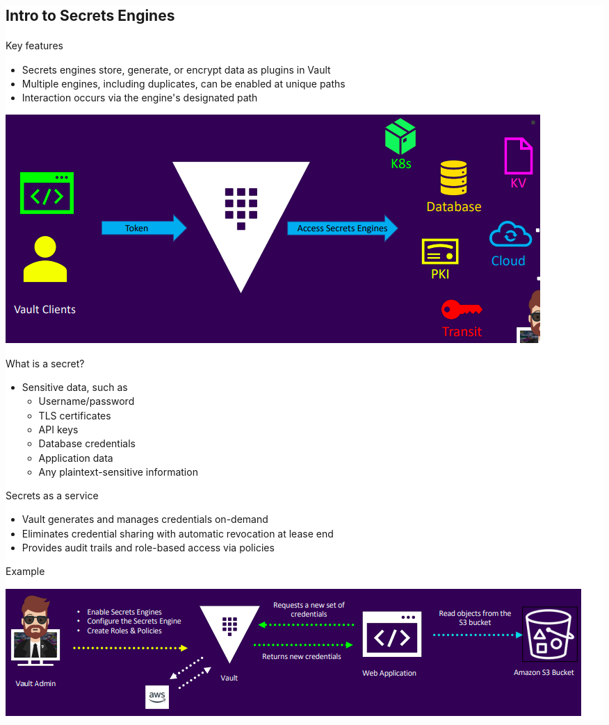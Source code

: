 ## Intro to Secrets Engines

Key features

- Secrets engines store, generate, or encrypt data as plugins in Vault
- Multiple engines, including duplicates, can be enabled at unique paths
- Interaction occurs via the engine's designated path

![img](./img/35.png)

What is a secret?

- Sensitive data, such as
  - Username/password
  - TLS certificates
  - API keys
  - Database credentials
  - Application data
  - Any plaintext-sensitive information

Secrets as a service

- Vault generates and manages credentials on-demand
- Eliminates credential sharing with automatic revocation at lease end
- Provides audit trails and role-based access via policies

Example

![img](./img/36.png)
